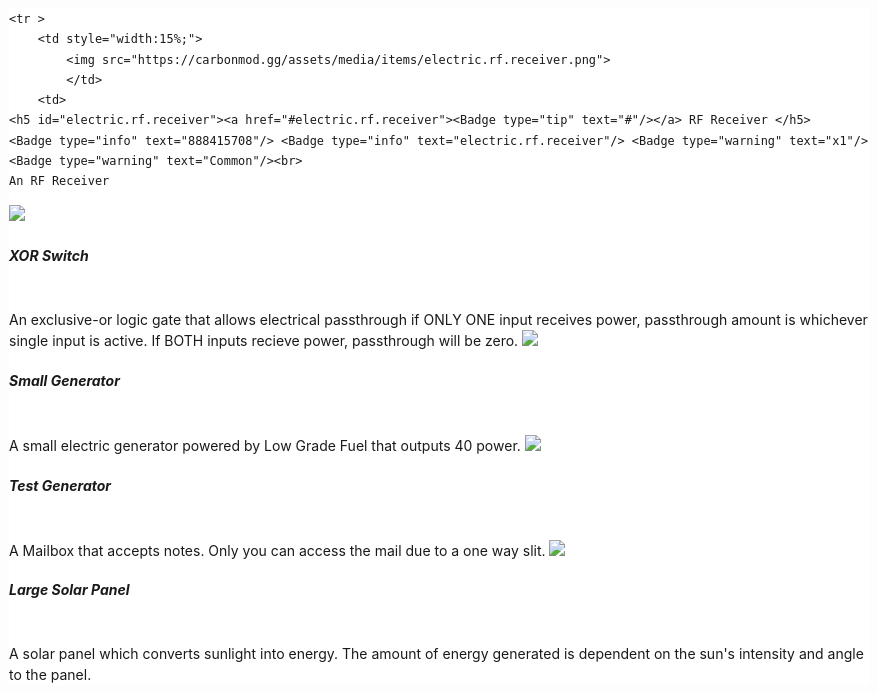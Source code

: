 	<tr >
		<td style="width:15%;">
			<img src="https://carbonmod.gg/assets/media/items/electric.rf.receiver.png">
			</td>
		<td>
	<h5 id="electric.rf.receiver"><a href="#electric.rf.receiver"><Badge type="tip" text="#"/></a> RF Receiver </h5> 
	<Badge type="info" text="888415708"/> <Badge type="info" text="electric.rf.receiver"/> <Badge type="warning" text="x1"/> <Badge type="warning" text="Common"/><br>
	An RF Receiver
</td>
</tr>
	<tr >
		<td style="width:15%;">
			<img src="https://carbonmod.gg/assets/media/items/electric.xorswitch.png">
			</td>
		<td>
	<h5 id="electric.xorswitch"><a href="#electric.xorswitch"><Badge type="tip" text="#"/></a> XOR Switch </h5> 
	<Badge type="info" text="1293102274"/> <Badge type="info" text="electric.xorswitch"/> <Badge type="warning" text="x5"/> <Badge type="warning" text="Common"/><br>
	An exclusive-or logic gate that allows electrical passthrough if ONLY ONE input receives power, passthrough amount is whichever single input is active. If BOTH inputs recieve power, passthrough will be zero.
</td>
</tr>
	<tr >
		<td style="width:15%;">
			<img src="https://carbonmod.gg/assets/media/items/electric.fuelgenerator.small.png">
			</td>
		<td>
	<h5 id="electric.fuelgenerator.small"><a href="#electric.fuelgenerator.small"><Badge type="tip" text="#"/></a> Small Generator </h5> 
	<Badge type="info" text="1849887541"/> <Badge type="info" text="electric.fuelgenerator.small"/> <Badge type="warning" text="x1"/> <Badge type="warning" text="Uncommon"/><br>
	A small electric generator powered by Low Grade Fuel that outputs 40 power.
</td>
</tr>
	<tr >
		<td style="width:15%;">
			<img src="https://carbonmod.gg/assets/media/items/electric.generator.small.png">
			</td>
		<td>
	<h5 id="electric.generator.small"><a href="#electric.generator.small"><Badge type="tip" text="#"/></a> Test Generator </h5> 
	<Badge type="info" text="-295829489"/> <Badge type="info" text="electric.generator.small"/> <Badge type="warning" text="x1"/> <Badge type="warning" text="Uncommon"/><br>
	A Mailbox that accepts notes. Only you can access the mail due to a one way slit.
</td>
</tr>
	<tr >
		<td style="width:15%;">
			<img src="https://carbonmod.gg/assets/media/items/electric.solarpanel.large.png">
			</td>
		<td>
	<h5 id="electric.solarpanel.large"><a href="#electric.solarpanel.large"><Badge type="tip" text="#"/></a> Large Solar Panel </h5> 
	<Badge type="info" text="2090395347"/> <Badge type="info" text="electric.solarpanel.large"/> <Badge type="warning" text="x3"/> <Badge type="warning" text="Uncommon"/><br>
	A solar panel which converts sunlight into energy. The amount of energy generated is dependent on the sun's intensity and angle to the panel.